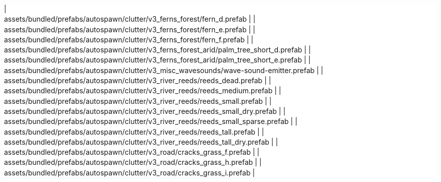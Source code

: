 | <a href="#3758483211"><Badge id="3758483211" type="tip" text="#"/></a> <Badge type="tip" text="3758483211"/> <Badge type="info" text="Poolable"/> <Badge type="info" text="DecorRotate"/> <Badge type="info" text="DecorScale"/> <Badge type="info" text="RendererLOD"/> <br> assets/bundled/prefabs/autospawn/clutter/v3_ferns_forest/fern_d.prefab |
| <a href="#1647322622"><Badge id="1647322622" type="tip" text="#"/></a> <Badge type="tip" text="1647322622"/> <Badge type="info" text="Poolable"/> <Badge type="info" text="DecorRotate"/> <Badge type="info" text="DecorScale"/> <Badge type="info" text="RendererLOD"/> <br> assets/bundled/prefabs/autospawn/clutter/v3_ferns_forest/fern_e.prefab |
| <a href="#3084786986"><Badge id="3084786986" type="tip" text="#"/></a> <Badge type="tip" text="3084786986"/> <Badge type="info" text="Poolable"/> <Badge type="info" text="DecorRotate"/> <Badge type="info" text="DecorScale"/> <Badge type="info" text="RendererLOD"/> <br> assets/bundled/prefabs/autospawn/clutter/v3_ferns_forest/fern_f.prefab |
| <a href="#2783288850"><Badge id="2783288850" type="tip" text="#"/></a> <Badge type="tip" text="2783288850"/> <Badge type="info" text="Poolable"/> <Badge type="info" text="DecorRotate"/> <Badge type="info" text="DecorScale"/> <Badge type="info" text="DecorAlign"/> <br> assets/bundled/prefabs/autospawn/clutter/v3_ferns_forest_arid/palm_tree_short_d.prefab |
| <a href="#435198918"><Badge id="435198918" type="tip" text="#"/></a> <Badge type="tip" text="435198918"/> <Badge type="info" text="Poolable"/> <Badge type="info" text="DecorRotate"/> <Badge type="info" text="DecorScale"/> <Badge type="info" text="DecorAlign"/> <br> assets/bundled/prefabs/autospawn/clutter/v3_ferns_forest_arid/palm_tree_short_e.prefab |
| <a href="#1643113117"><Badge id="1643113117" type="tip" text="#"/></a> <Badge type="tip" text="1643113117"/> <Badge type="info" text="Poolable"/> <Badge type="info" text="AmbienceEmitter"/> <br> assets/bundled/prefabs/autospawn/clutter/v3_misc_wavesounds/wave-sound-emitter.prefab |
| <a href="#1294732171"><Badge id="1294732171" type="tip" text="#"/></a> <Badge type="tip" text="1294732171"/> <Badge type="info" text="Poolable"/> <Badge type="info" text="DecorScale"/> <Badge type="info" text="DecorRotate"/> <Badge type="info" text="DecorAlign"/> <Badge type="info" text="DecorOffset"/> <br> assets/bundled/prefabs/autospawn/clutter/v3_river_reeds/reeds_dead.prefab |
| <a href="#3297361475"><Badge id="3297361475" type="tip" text="#"/></a> <Badge type="tip" text="3297361475"/> <Badge type="info" text="Poolable"/> <Badge type="info" text="DecorScale"/> <Badge type="info" text="DecorRotate"/> <Badge type="info" text="DecorAlign"/> <Badge type="info" text="DecorOffset"/> <br> assets/bundled/prefabs/autospawn/clutter/v3_river_reeds/reeds_medium.prefab |
| <a href="#2722648551"><Badge id="2722648551" type="tip" text="#"/></a> <Badge type="tip" text="2722648551"/> <Badge type="info" text="Poolable"/> <Badge type="info" text="DecorScale"/> <Badge type="info" text="DecorRotate"/> <Badge type="info" text="DecorAlign"/> <Badge type="info" text="DecorOffset"/> <br> assets/bundled/prefabs/autospawn/clutter/v3_river_reeds/reeds_small.prefab |
| <a href="#1924158394"><Badge id="1924158394" type="tip" text="#"/></a> <Badge type="tip" text="1924158394"/> <Badge type="info" text="Poolable"/> <Badge type="info" text="DecorScale"/> <Badge type="info" text="DecorRotate"/> <Badge type="info" text="DecorAlign"/> <Badge type="info" text="DecorOffset"/> <br> assets/bundled/prefabs/autospawn/clutter/v3_river_reeds/reeds_small_dry.prefab |
| <a href="#3949167952"><Badge id="3949167952" type="tip" text="#"/></a> <Badge type="tip" text="3949167952"/> <Badge type="info" text="Poolable"/> <Badge type="info" text="DecorScale"/> <Badge type="info" text="DecorRotate"/> <Badge type="info" text="DecorAlign"/> <Badge type="info" text="DecorOffset"/> <br> assets/bundled/prefabs/autospawn/clutter/v3_river_reeds/reeds_small_sparse.prefab |
| <a href="#2310424894"><Badge id="2310424894" type="tip" text="#"/></a> <Badge type="tip" text="2310424894"/> <Badge type="info" text="Poolable"/> <Badge type="info" text="DecorScale"/> <Badge type="info" text="DecorRotate"/> <Badge type="info" text="DecorAlign"/> <Badge type="info" text="DecorOffset"/> <br> assets/bundled/prefabs/autospawn/clutter/v3_river_reeds/reeds_tall.prefab |
| <a href="#4078441522"><Badge id="4078441522" type="tip" text="#"/></a> <Badge type="tip" text="4078441522"/> <Badge type="info" text="Poolable"/> <Badge type="info" text="DecorScale"/> <Badge type="info" text="DecorRotate"/> <Badge type="info" text="DecorAlign"/> <Badge type="info" text="DecorOffset"/> <br> assets/bundled/prefabs/autospawn/clutter/v3_river_reeds/reeds_tall_dry.prefab |
| <a href="#1493739467"><Badge id="1493739467" type="tip" text="#"/></a> <Badge type="tip" text="1493739467"/> <Badge type="info" text="Poolable"/> <Badge type="info" text="MeshLOD"/> <Badge type="info" text="DecorRotate"/> <Badge type="info" text="DecorAlign"/> <br> assets/bundled/prefabs/autospawn/clutter/v3_road/cracks_grass_f.prefab |
| <a href="#2905896516"><Badge id="2905896516" type="tip" text="#"/></a> <Badge type="tip" text="2905896516"/> <Badge type="info" text="Poolable"/> <Badge type="info" text="MeshLOD"/> <Badge type="info" text="DecorRotate"/> <Badge type="info" text="DecorAlign"/> <br> assets/bundled/prefabs/autospawn/clutter/v3_road/cracks_grass_h.prefab |
| <a href="#194178841"><Badge id="194178841" type="tip" text="#"/></a> <Badge type="tip" text="194178841"/> <Badge type="info" text="Poolable"/> <Badge type="info" text="MeshLOD"/> <Badge type="info" text="DecorRotate"/> <Badge type="info" text="DecorAlign"/> <br> assets/bundled/prefabs/autospawn/clutter/v3_road/cracks_grass_i.prefab |